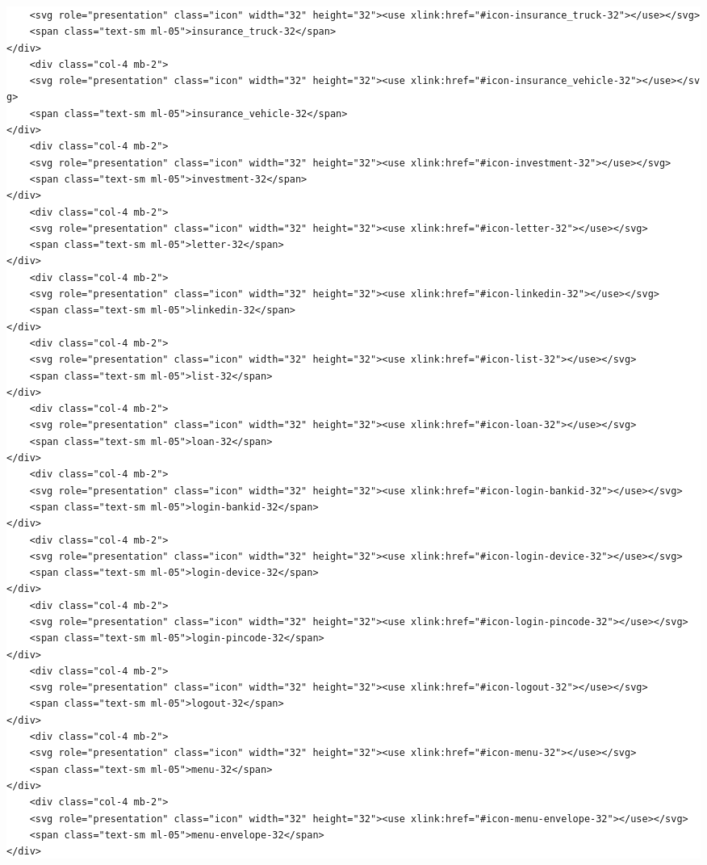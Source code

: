         <svg role="presentation" class="icon" width="32" height="32"><use xlink:href="#icon-insurance_truck-32"></use></svg>
        <span class="text-sm ml-05">insurance_truck-32</span>
    </div>
        <div class="col-4 mb-2">
        <svg role="presentation" class="icon" width="32" height="32"><use xlink:href="#icon-insurance_vehicle-32"></use></svg>
        <span class="text-sm ml-05">insurance_vehicle-32</span>
    </div>
        <div class="col-4 mb-2">
        <svg role="presentation" class="icon" width="32" height="32"><use xlink:href="#icon-investment-32"></use></svg>
        <span class="text-sm ml-05">investment-32</span>
    </div>
        <div class="col-4 mb-2">
        <svg role="presentation" class="icon" width="32" height="32"><use xlink:href="#icon-letter-32"></use></svg>
        <span class="text-sm ml-05">letter-32</span>
    </div>
        <div class="col-4 mb-2">
        <svg role="presentation" class="icon" width="32" height="32"><use xlink:href="#icon-linkedin-32"></use></svg>
        <span class="text-sm ml-05">linkedin-32</span>
    </div>
        <div class="col-4 mb-2">
        <svg role="presentation" class="icon" width="32" height="32"><use xlink:href="#icon-list-32"></use></svg>
        <span class="text-sm ml-05">list-32</span>
    </div>
        <div class="col-4 mb-2">
        <svg role="presentation" class="icon" width="32" height="32"><use xlink:href="#icon-loan-32"></use></svg>
        <span class="text-sm ml-05">loan-32</span>
    </div>
        <div class="col-4 mb-2">
        <svg role="presentation" class="icon" width="32" height="32"><use xlink:href="#icon-login-bankid-32"></use></svg>
        <span class="text-sm ml-05">login-bankid-32</span>
    </div>
        <div class="col-4 mb-2">
        <svg role="presentation" class="icon" width="32" height="32"><use xlink:href="#icon-login-device-32"></use></svg>
        <span class="text-sm ml-05">login-device-32</span>
    </div>
        <div class="col-4 mb-2">
        <svg role="presentation" class="icon" width="32" height="32"><use xlink:href="#icon-login-pincode-32"></use></svg>
        <span class="text-sm ml-05">login-pincode-32</span>
    </div>
        <div class="col-4 mb-2">
        <svg role="presentation" class="icon" width="32" height="32"><use xlink:href="#icon-logout-32"></use></svg>
        <span class="text-sm ml-05">logout-32</span>
    </div>
        <div class="col-4 mb-2">
        <svg role="presentation" class="icon" width="32" height="32"><use xlink:href="#icon-menu-32"></use></svg>
        <span class="text-sm ml-05">menu-32</span>
    </div>
        <div class="col-4 mb-2">
        <svg role="presentation" class="icon" width="32" height="32"><use xlink:href="#icon-menu-envelope-32"></use></svg>
        <span class="text-sm ml-05">menu-envelope-32</span>
    </div>